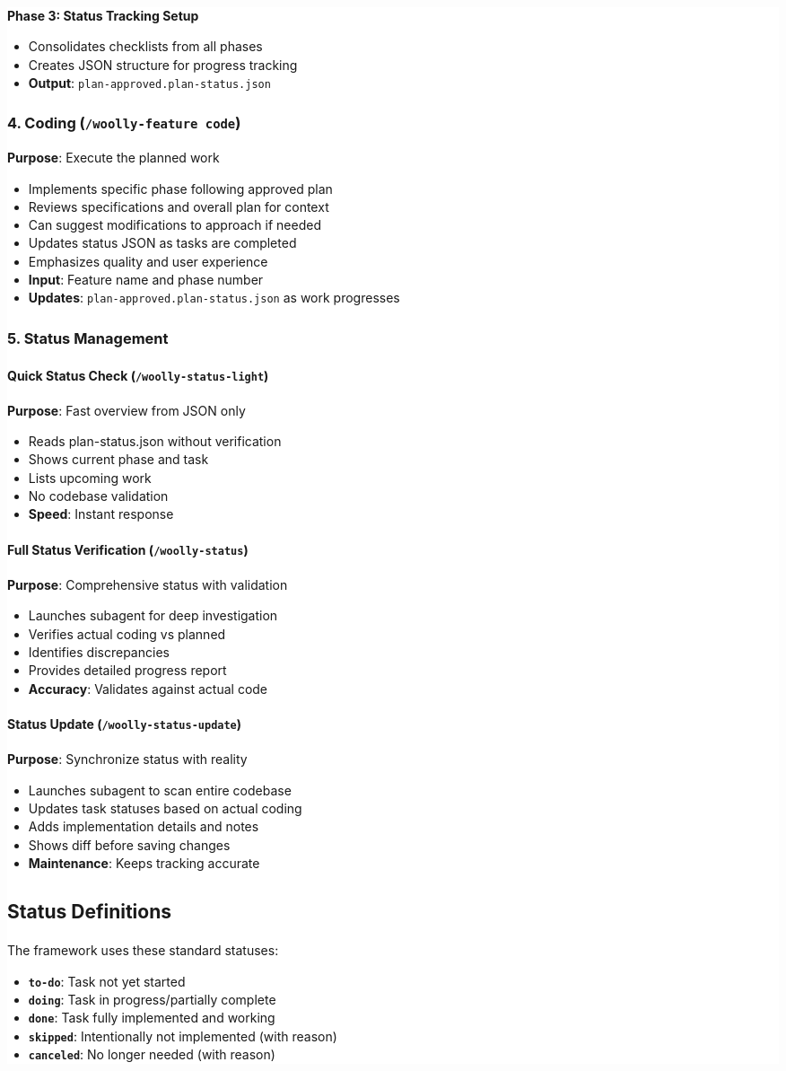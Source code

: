 **Phase 3: Status Tracking Setup**
- Consolidates checklists from all phases
- Creates JSON structure for progress tracking
- **Output**: `plan-approved.plan-status.json`

### 4. Coding (`/woolly-feature code`)
**Purpose**: Execute the planned work

- Implements specific phase following approved plan
- Reviews specifications and overall plan for context
- Can suggest modifications to approach if needed
- Updates status JSON as tasks are completed
- Emphasizes quality and user experience
- **Input**: Feature name and phase number
- **Updates**: `plan-approved.plan-status.json` as work progresses

### 5. Status Management

#### Quick Status Check (`/woolly-status-light`)
**Purpose**: Fast overview from JSON only

- Reads plan-status.json without verification
- Shows current phase and task
- Lists upcoming work
- No codebase validation
- **Speed**: Instant response

#### Full Status Verification (`/woolly-status`)
**Purpose**: Comprehensive status with validation

- Launches subagent for deep investigation
- Verifies actual coding vs planned
- Identifies discrepancies
- Provides detailed progress report
- **Accuracy**: Validates against actual code

#### Status Update (`/woolly-status-update`)
**Purpose**: Synchronize status with reality

- Launches subagent to scan entire codebase
- Updates task statuses based on actual coding
- Adds implementation details and notes
- Shows diff before saving changes
- **Maintenance**: Keeps tracking accurate

## Status Definitions

The framework uses these standard statuses:

- **`to-do`**: Task not yet started
- **`doing`**: Task in progress/partially complete
- **`done`**: Task fully implemented and working
- **`skipped`**: Intentionally not implemented (with reason)
- **`canceled`**: No longer needed (with reason)
